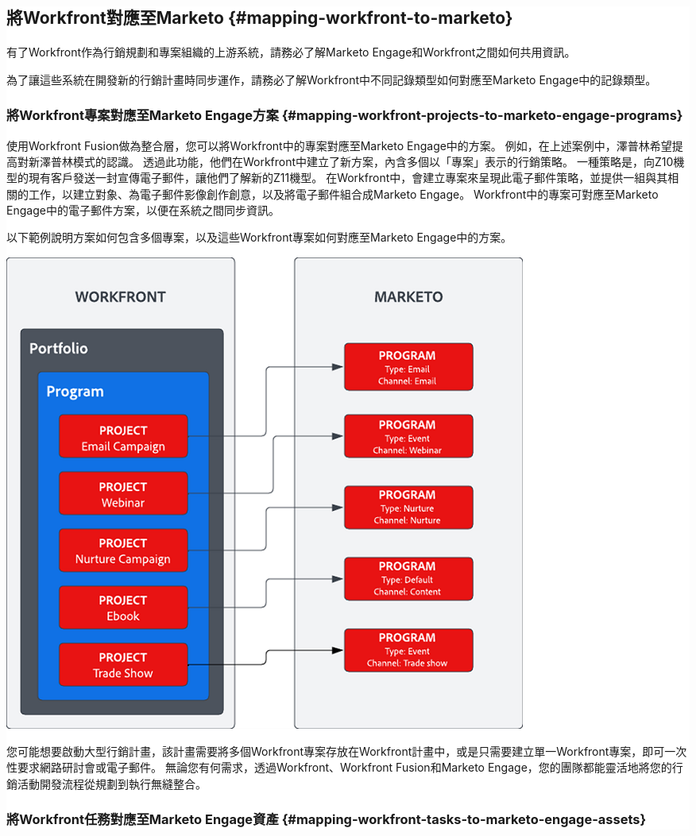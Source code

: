 ## 將Workfront對應至Marketo {#mapping-workfront-to-marketo}

有了Workfront作為行銷規劃和專案組織的上游系統，請務必了解Marketo Engage和Workfront之間如何共用資訊。

為了讓這些系統在開發新的行銷計畫時同步運作，請務必了解Workfront中不同記錄類型如何對應至Marketo Engage中的記錄類型。

### 將Workfront專案對應至Marketo Engage方案 {#mapping-workfront-projects-to-marketo-engage-programs}

使用Workfront Fusion做為整合層，您可以將Workfront中的專案對應至Marketo Engage中的方案。 例如，在上述案例中，澤普林希望提高對新澤普林模式的認識。 透過此功能，他們在Workfront中建立了新方案，內含多個以「專案」表示的行銷策略。 一種策略是，向Z10機型的現有客戶發送一封宣傳電子郵件，讓他們了解新的Z11機型。 在Workfront中，會建立專案來呈現此電子郵件策略，並提供一組與其相關的工作，以建立對象、為電子郵件影像創作創意，以及將電子郵件組合成Marketo Engage。 Workfront中的專案可對應至Marketo Engage中的電子郵件方案，以便在系統之間同步資訊。

以下範例說明方案如何包含多個專案，以及這些Workfront專案如何對應至Marketo Engage中的方案。

![](assets/overview-4.png)

您可能想要啟動大型行銷計畫，該計畫需要將多個Workfront專案存放在Workfront計畫中，或是只需要建立單一Workfront專案，即可一次性要求網路研討會或電子郵件。 無論您有何需求，透過Workfront、Workfront Fusion和Marketo Engage，您的團隊都能靈活地將您的行銷活動開發流程從規劃到執行無縫整合。

### 將Workfront任務對應至Marketo Engage資產 {#mapping-workfront-tasks-to-marketo-engage-assets}
